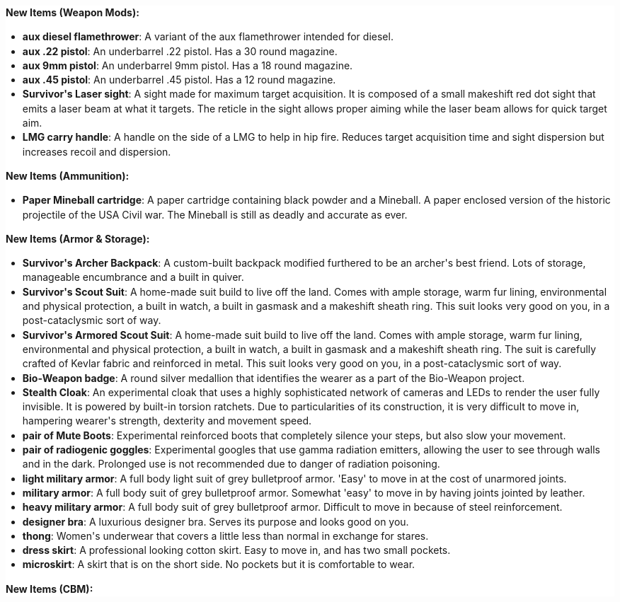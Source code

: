 **New Items (Weapon Mods):**

* **aux diesel flamethrower**: A variant of the aux flamethrower intended for diesel.
* **aux .22 pistol**: An underbarrel .22 pistol. Has a 30 round magazine.
* **aux 9mm pistol**: An underbarrel 9mm pistol. Has a 18 round magazine.
* **aux .45 pistol**: An underbarrel .45 pistol. Has a 12 round magazine.
* **Survivor's Laser sight**: A sight made for maximum target acquisition. It is composed of a small makeshift red dot sight that emits a laser beam at what it targets. The reticle in the sight allows proper aiming while the laser beam allows for quick target aim.
* **LMG carry handle**: A handle on the side of a LMG to help in hip fire. Reduces target acquisition time and sight dispersion but increases recoil and dispersion.

**New Items (Ammunition):**

* **Paper Mineball cartridge**: A paper cartridge containing black powder and a Mineball.  A paper enclosed version of the historic projectile of the USA Civil war. The Mineball is still as deadly and accurate as ever.

**New Items (Armor & Storage):**

* **Survivor's Archer Backpack**: A custom-built backpack modified furthered to be an archer's best friend. Lots of storage, manageable encumbrance and a built in quiver.
* **Survivor's Scout Suit**: A home-made suit build to live off the land. Comes with ample storage, warm fur lining, environmental and physical protection, a built in watch, a built in gasmask and a makeshift sheath ring. This suit looks very good on you, in a post-cataclysmic sort of way.
* **Survivor's Armored Scout Suit**: A home-made suit build to live off the land. Comes with ample storage, warm fur lining, environmental and physical protection, a built in watch, a built in gasmask and a makeshift sheath ring. The suit is carefully crafted of Kevlar fabric and reinforced in metal. This suit looks very good on you, in a post-cataclysmic sort of way.
* **Bio-Weapon badge**: A round silver medallion that identifies the wearer as a part of the Bio-Weapon project.
* **Stealth Cloak**: An experimental cloak that uses a highly sophisticated network of cameras and LEDs to render the user fully invisible. It is powered by built-in torsion ratchets. Due to particularities of its construction, it is very difficult to move in, hampering wearer's strength, dexterity and movement speed.
* **pair of Mute Boots**: Experimental reinforced boots that completely silence your steps, but also slow your movement.
* **pair of radiogenic goggles**: Experimental googles that use gamma radiation emitters, allowing the user to see through walls and in the dark. Prolonged use is not recommended due to danger of radiation poisoning.
* **light military armor**: A full body light suit of grey bulletproof armor. 'Easy' to move in at the cost of unarmored joints.
* **military armor**: A full body suit of grey bulletproof armor. Somewhat 'easy' to move in by having joints jointed by leather.
* **heavy military armor**: A full body suit of grey bulletproof armor. Difficult to move in because of steel reinforcement.
* **designer bra**: A luxurious designer bra.  Serves its purpose and looks good on you.
* **thong**: Women's underwear that covers a little less than normal in exchange for stares.
* **dress skirt**: A professional looking cotton skirt.  Easy to move in, and has two small pockets.
* **microskirt**: A skirt that is on the short side. No pockets but it is comfortable to wear.

**New Items (CBM):**
